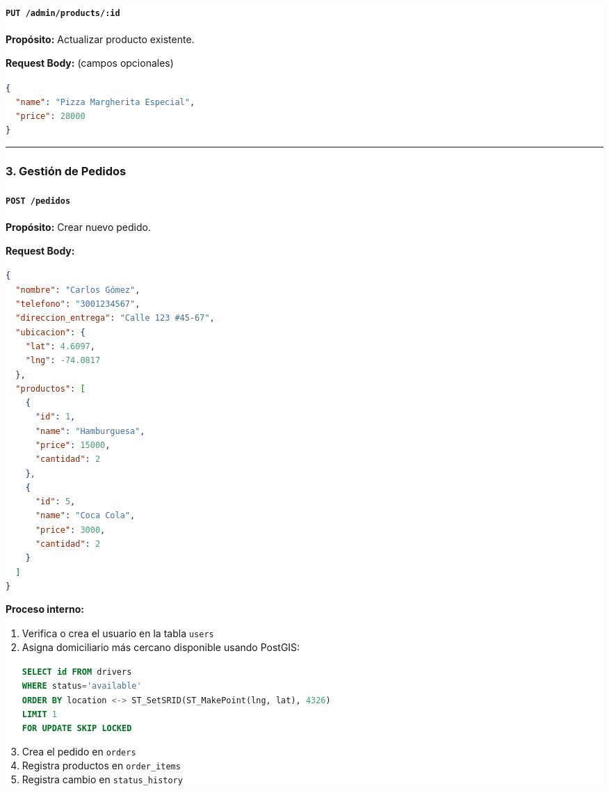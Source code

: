 #### `PUT /admin/products/:id`
**Propósito:** Actualizar producto existente.

**Request Body:** (campos opcionales)
```json
{
  "name": "Pizza Margherita Especial",
  "price": 28000
}
```

---

### 3. Gestión de Pedidos

#### `POST /pedidos`
**Propósito:** Crear nuevo pedido.

**Request Body:**
```json
{
  "nombre": "Carlos Gómez",
  "telefono": "3001234567",
  "direccion_entrega": "Calle 123 #45-67",
  "ubicacion": {
    "lat": 4.6097,
    "lng": -74.0817
  },
  "productos": [
    {
      "id": 1,
      "name": "Hamburguesa",
      "price": 15000,
      "cantidad": 2
    },
    {
      "id": 5,
      "name": "Coca Cola",
      "price": 3000,
      "cantidad": 2
    }
  ]
}
```

**Proceso interno:**
1. Verifica o crea el usuario en la tabla `users`
2. Asigna domiciliario más cercano disponible usando PostGIS:
   ```sql
   SELECT id FROM drivers
   WHERE status='available'
   ORDER BY location <-> ST_SetSRID(ST_MakePoint(lng, lat), 4326)
   LIMIT 1
   FOR UPDATE SKIP LOCKED
   ```
3. Crea el pedido en `orders`
4. Registra productos en `order_items`
5. Registra cambio en `status_history`
